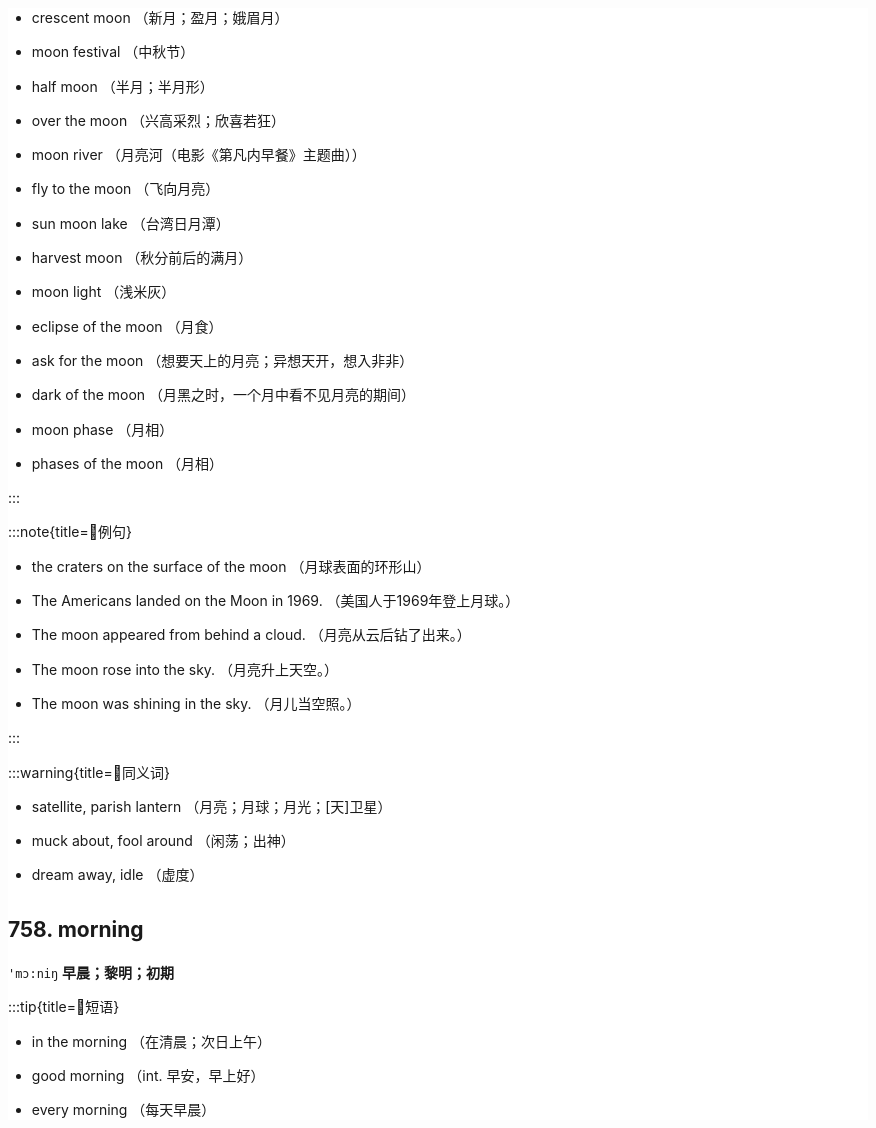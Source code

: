 - crescent moon （新月；盈月；娥眉月）

- moon festival （中秋节）

- half moon （半月；半月形）

- over the moon （兴高采烈；欣喜若狂）

- moon river （月亮河（电影《第凡内早餐》主题曲））

- fly to the moon （飞向月亮）

- sun moon lake （台湾日月潭）

- harvest moon （秋分前后的满月）

- moon light （浅米灰）

- eclipse of the moon （月食）

- ask for the moon （想要天上的月亮；异想天开，想入非非）

- dark of the moon （月黑之时，一个月中看不见月亮的期间）

- moon phase （月相）

- phases of the moon （月相）

:::

:::note{title=🎤例句}

- the craters on the surface of the moon （月球表面的环形山）

- The Americans landed on the Moon in 1969. （美国人于1969年登上月球。）

- The moon appeared from behind a cloud. （月亮从云后钻了出来。）

- The moon rose into the sky. （月亮升上天空。）

- The moon was shining in the sky. （月儿当空照。）

:::

:::warning{title=🤔同义词}

- satellite, parish lantern （月亮；月球；月光；[天]卫星）

- muck about, fool around （闲荡；出神）

- dream away, idle （虚度）


## 758. morning

`'mɔ:niŋ`  **早晨；黎明；初期**

:::tip{title=🤩短语}

- in the morning （在清晨；次日上午）

- good morning （int. 早安，早上好）

- every morning （每天早晨）
